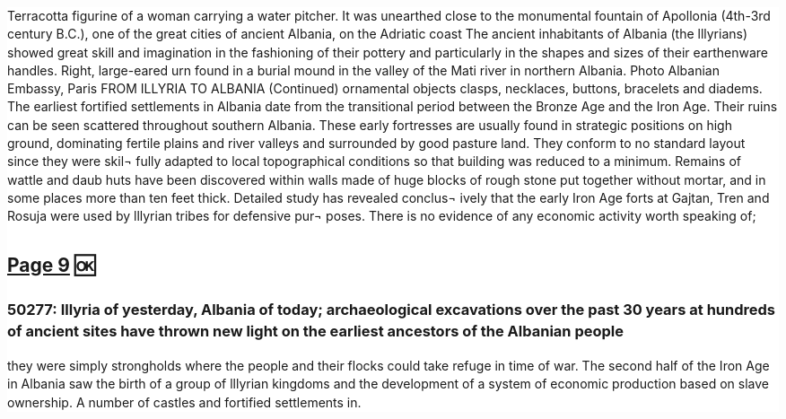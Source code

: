 Terracotta figurine of a woman
carrying a water pitcher. It was
unearthed close to the monumental
fountain of Apollonia (4th-3rd
century B.C.), one of the great
cities of ancient Albania, on the
Adriatic coast
The ancient inhabitants of
Albania (the lllyrians) showed
great skill and imagination in
the fashioning of their pottery
and particularly in the shapes
and sizes of their earthenware
handles. Right, large-eared
urn found in a burial mound in
the valley of the Mati river in
northern Albania.
Photo Albanian Embassy, Paris
FROM ILLYRIA TO ALBANIA
(Continued)
ornamental objects clasps, necklaces,
buttons, bracelets and diadems.
The earliest fortified settlements in
Albania date from the transitional
period between the Bronze Age and
the Iron Age. Their ruins can be seen
scattered throughout southern Albania.
These early fortresses are usually
found in strategic positions on high
ground, dominating fertile plains and
river valleys and surrounded by good
pasture land. They conform to no
standard layout since they were skil¬
fully adapted to local topographical
conditions so that building was reduced
to a minimum. Remains of wattle and
daub huts have been discovered
within walls made of huge blocks of
rough stone put together without
mortar, and in some places more than
ten feet thick.
Detailed study has revealed conclus¬
ively that the early Iron Age forts at
Gajtan, Tren and Rosuja were used
by lllyrian tribes for defensive pur¬
poses. There is no evidence of any
economic activity worth speaking of;
## [Page 9](https://demo.humlab.umu.se/courier/074870engo.pdf#page=9) 🆗
### 50277: Illyria of yesterday, Albania of today; archaeological excavations over the past 30 years at hundreds of ancient sites have thrown new light on the earliest ancestors of the Albanian people
they were simply strongholds where
the people and their flocks could take
refuge in time of war.
The second half of the Iron Age in
Albania saw the birth of a group of
lllyrian kingdoms and the development
of a system of economic production
based on slave ownership. A number
of castles and fortified settlements in.